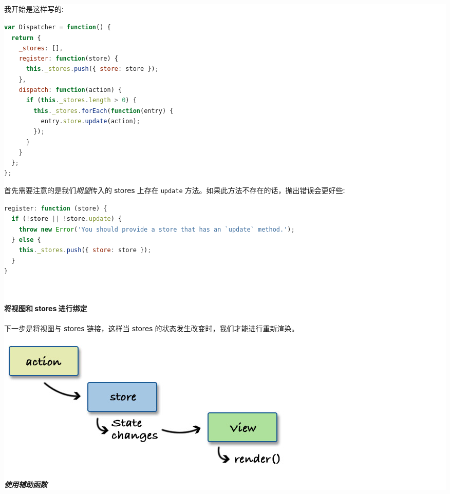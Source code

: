 我开始是这样写的:

```js
var Dispatcher = function() {
  return {
    _stores: [],
    register: function(store) {
      this._stores.push({ store: store });
    },
    dispatch: function(action) {
      if (this._stores.length > 0) {
        this._stores.forEach(function(entry) {
          entry.store.update(action);
        });
      }
    }
  };
};
```

首先需要注意的是我们*期望*传入的 stores 上存在 `update` 方法。如果此方法不存在的话，抛出错误会更好些:

```js
register: function (store) {
  if (!store || !store.update) {
    throw new Error('You should provide a store that has an `update` method.');
  } else {
    this._stores.push({ store: store });
  }
}
```

<br />

#### 将视图和 stores 进行绑定

下一步是将视图与 stores 链接，这样当 stores 的状态发生改变时，我们才能进行重新渲染。

![Bounding the views and the stores](./fluxiny_store_change_view.jpg)

##### 使用辅助函数
